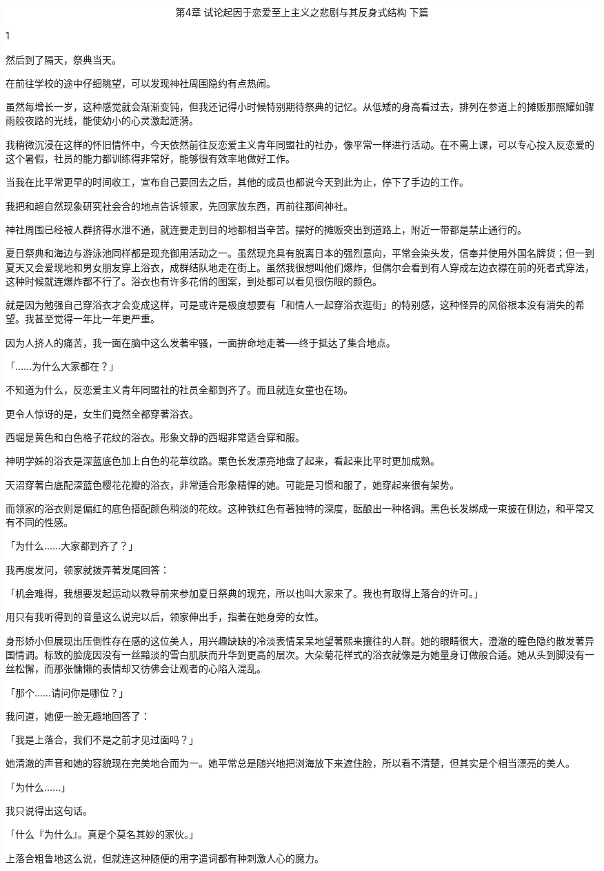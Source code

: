 <p align="center">第4章 试论起因于恋爱至上主义之悲剧与其反身式结构 下篇</p>

1

然后到了隔天，祭典当天。

在前往学校的途中仔细眺望，可以发现神社周围隐约有点热闹。

虽然每增长一岁，这种感觉就会渐渐变钝，但我还记得小时候特别期待祭典的记忆。从低矮的身高看过去，排列在参道上的摊贩那照耀如骤雨般夜路的光线，能使幼小的心灵激起涟漪。

我稍微沉浸在这样的怀旧情怀中，今天依然前往反恋爱主义青年同盟社的社办，像平常一样进行活动。在不需上课，可以专心投入反恋爱的这个暑假，社员的能力都训练得非常好，能够很有效率地做好工作。

当我在比平常更早的时间收工，宣布自己要回去之后，其他的成员也都说今天到此为止，停下了手边的工作。

我把和超自然现象研究社会合的地点告诉领家，先回家放东西，再前往那间神社。

神社周围已经被人群挤得水泄不通，就连要走到目的地都相当辛苦。摆好的摊贩突出到道路上，附近一带都是禁止通行的。

夏日祭典和海边与游泳池同样都是现充御用活动之一。虽然现充具有脱离日本的强烈意向，平常会染头发，信奉并使用外国名牌货；但一到夏天又会爱现地和男女朋友穿上浴衣，成群结队地走在街上。虽然我很想叫他们爆炸，但偶尔会看到有人穿成左边衣襟在前的死者式穿法，这种时候就连爆炸都不行了。浴衣也有许多花俏的图案，到处都可以看见很伤眼的颜色。

就是因为勉强自己穿浴衣才会变成这样，可是或许是极度想要有「和情人一起穿浴衣逛街」的特别感，这种怪异的风俗根本没有消失的希望。我甚至觉得一年比一年更严重。

因为人挤人的痛苦，我一面在脑中这么发著牢骚，一面拚命地走著──终于抵达了集合地点。

「……为什么大家都在？」

不知道为什么，反恋爱主义青年同盟社的社员全都到齐了。而且就连女童也在场。

更令人惊讶的是，女生们竟然全都穿著浴衣。

西堀是黄色和白色格子花纹的浴衣。形象文静的西堀非常适合穿和服。

神明学姊的浴衣是深蓝底色加上白色的花草纹路。栗色长发漂亮地盘了起来，看起来比平时更加成熟。

天沼穿著白底配深蓝色樱花花瓣的浴衣，非常适合形象精悍的她。可能是习惯和服了，她穿起来很有架势。

而领家的浴衣则是偏红的底色搭配颜色稍淡的花纹。这种铁红色有著独特的深度，酝酿出一种格调。黑色长发绑成一束披在侧边，和平常又有不同的性感。

「为什么……大家都到齐了？」

我再度发问，领家就拨弄著发尾回答：

「机会难得，我想要发起运动以教导前来参加夏日祭典的现充，所以也叫大家来了。我也有取得上落合的许可。」

用只有我听得到的音量这么说完以后，领家伸出手，指著在她身旁的女性。

身形娇小但展现出压倒性存在感的这位美人，用兴趣缺缺的冷淡表情呆呆地望著熙来攘往的人群。她的眼睛很大，澄澈的瞳色隐约散发著异国情调。标致的脸庞因没有一丝黯淡的雪白肌肤而升华到更高的层次。大朵菊花样式的浴衣就像是为她量身订做般合适。她从头到脚没有一丝松懈，而那张慵懒的表情却又彷佛会让观者的心陷入混乱。

「那个……请问你是哪位？」

我问道，她便一脸无趣地回答了：

「我是上落合，我们不是之前才见过面吗？」

她清澈的声音和她的容貌现在完美地合而为一。她平常总是随兴地把浏海放下来遮住脸，所以看不清楚，但其实是个相当漂亮的美人。

「为什么……」

我只说得出这句话。

「什么『为什么』。真是个莫名其妙的家伙。」

上落合粗鲁地这么说，但就连这种随便的用字遣词都有种刺激人心的魔力。
